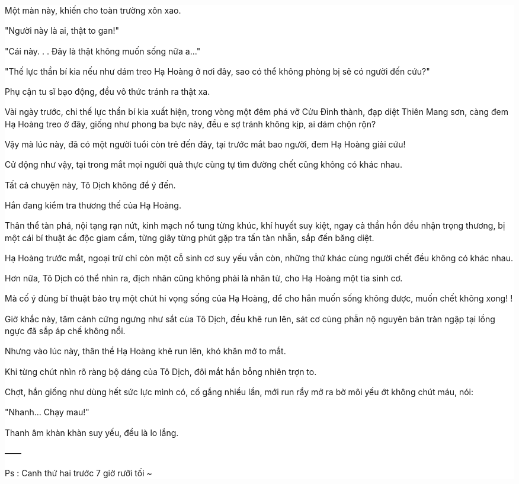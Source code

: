 Một màn này, khiến cho toàn trường xôn xao.

"Người này là ai, thật to gan!"

"Cái này. . . Đây là thật không muốn sống nữa a..."

"Thế lực thần bí kia nếu như dám treo Hạ Hoàng ở nơi đây, sao có thể không phòng bị sẽ có người đến cứu?"

Phụ cận tu sĩ bạo động, đều vô thức tránh ra thật xa.

Vài ngày trước, chi thế lực thần bí kia xuất hiện, trong vòng một đêm phá vỡ Cửu Đỉnh thành, đạp diệt Thiên Mang sơn, càng đem Hạ Hoàng treo ở đây, giống như phong ba bực này, đều e sợ tránh không kịp, ai dám chộn rộn?

Vậy mà lúc này, đã có một người tuổi còn trẻ đến đây, tại trước mắt bao người, đem Hạ Hoàng giải cứu!

Cử động như vậy, tại trong mắt mọi người quả thực cùng tự tìm đường chết cũng không có khác nhau.

Tất cả chuyện này, Tô Dịch không để ý đến.

Hắn đang kiểm tra thương thế của Hạ Hoàng.

Thân thể tàn phá, nội tạng rạn nứt, kinh mạch nổ tung từng khúc, khí huyết suy kiệt, ngay cả thần hồn đều nhận trọng thương, bị một cái bí thuật ác độc giam cầm, từng giây từng phút gặp tra tấn tàn nhẫn, sắp đến băng diệt.

Hạ Hoàng trước mắt, ngoại trừ chỉ còn một cỗ sinh cơ suy yếu vẫn còn, những thứ khác cùng người chết đều không có khác nhau.

Hơn nữa, Tô Dịch có thể nhìn ra, địch nhân cũng không phải là nhân từ, cho Hạ Hoàng một tia sinh cơ.

Mà cố ý dùng bí thuật bảo trụ một chút hi vọng sống của Hạ Hoàng, để cho hắn muốn sống không được, muốn chết không xong! !

Giờ khắc này, tâm cảnh cứng ngưng như sắt của Tô Dịch, đều khẽ run lên, sát cơ cùng phẫn nộ nguyên bản tràn ngập tại lồng ngực đã sắp áp chế không nổi.

Nhưng vào lúc này, thân thể Hạ Hoàng khẽ run lên, khó khăn mở to mắt.

Khi từng chút nhìn rõ ràng bộ dáng của Tô Dịch, đôi mắt hắn bỗng nhiên trợn to.

Chợt, hắn giống như dùng hết sức lực mình có, cố gắng nhiều lần, mới run rẩy mở ra bờ môi yếu ớt không chút máu, nói:

"Nhanh... Chạy mau!"

Thanh âm khàn khàn suy yếu, đều là lo lắng.

——

Ps : Canh thứ hai trước 7 giờ rưỡi tối ~




